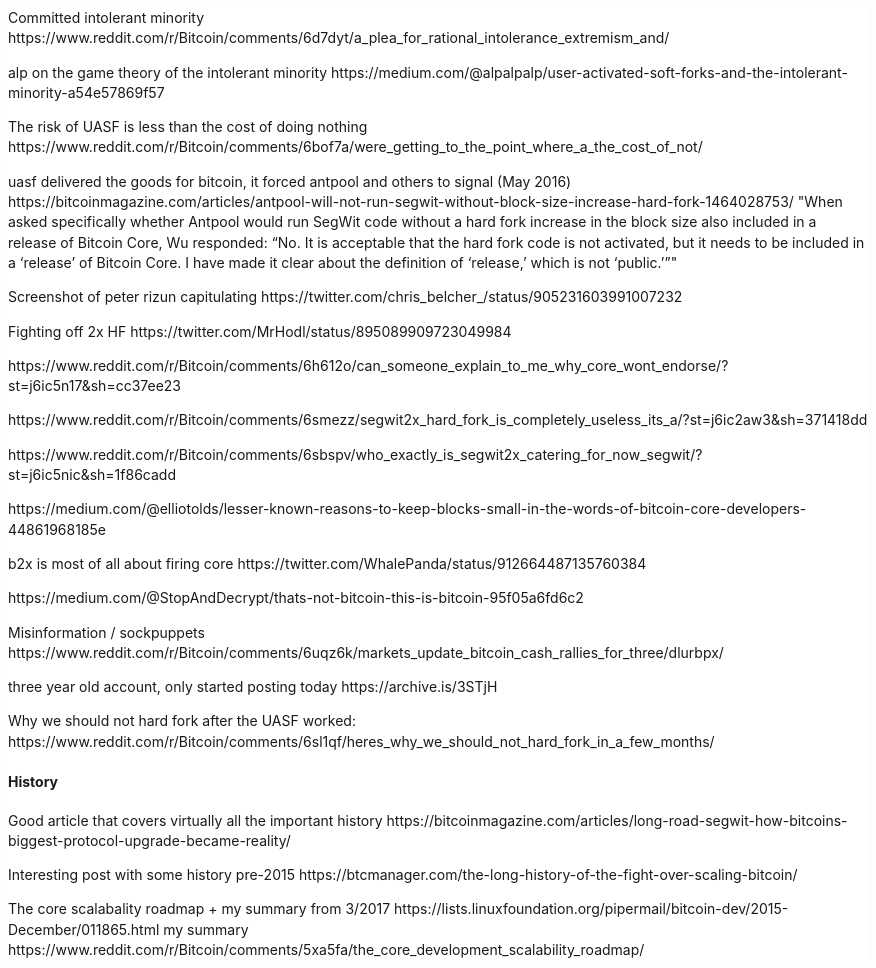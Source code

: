 <p>Committed intolerant minority https://www.reddit.com/r/Bitcoin/comments/6d7dyt/a_plea_for_rational_intolerance_extremism_and/</p>

<p>alp on the game theory of the intolerant minority https://medium.com/@alpalpalp/user-activated-soft-forks-and-the-intolerant-minority-a54e57869f57</p>

<p>The risk of UASF is less than the cost of doing nothing https://www.reddit.com/r/Bitcoin/comments/6bof7a/were_getting_to_the_point_where_a_the_cost_of_not/</p>

<p>uasf delivered the goods for bitcoin, it forced antpool and others to signal (May 2016) https://bitcoinmagazine.com/articles/antpool-will-not-run-segwit-without-block-size-increase-hard-fork-1464028753/ "When asked specifically whether Antpool would run SegWit code without a hard fork increase in the block size also included in a release of Bitcoin Core, Wu responded: “No. It is acceptable that the hard fork code is not activated, but it needs to be included in a ‘release’ of Bitcoin Core. I have made it clear about the definition of ‘release,’ which is not ‘public.’”"</p>

<p>Screenshot of peter rizun capitulating https://twitter.com/chris_belcher_/status/905231603991007232</p>

<p>Fighting off 2x HF
https://twitter.com/MrHodl/status/895089909723049984</p>

<p>https://www.reddit.com/r/Bitcoin/comments/6h612o/can_someone_explain_to_me_why_core_wont_endorse/?st=j6ic5n17&sh=cc37ee23</p>

<p>https://www.reddit.com/r/Bitcoin/comments/6smezz/segwit2x_hard_fork_is_completely_useless_its_a/?st=j6ic2aw3&sh=371418dd</p>

<p>https://www.reddit.com/r/Bitcoin/comments/6sbspv/who_exactly_is_segwit2x_catering_for_now_segwit/?st=j6ic5nic&sh=1f86cadd</p>

<p>https://medium.com/@elliotolds/lesser-known-reasons-to-keep-blocks-small-in-the-words-of-bitcoin-core-developers-44861968185e</p>

<p>b2x is most of all about firing core https://twitter.com/WhalePanda/status/912664487135760384</p>

<p>https://medium.com/@StopAndDecrypt/thats-not-bitcoin-this-is-bitcoin-95f05a6fd6c2</p>

<p>Misinformation / sockpuppets
https://www.reddit.com/r/Bitcoin/comments/6uqz6k/markets_update_bitcoin_cash_rallies_for_three/dlurbpx/</p>

<p>three year old account, only started posting today https://archive.is/3STjH</p>

<p>Why we should not hard fork after the UASF worked: https://www.reddit.com/r/Bitcoin/comments/6sl1qf/heres_why_we_should_not_hard_fork_in_a_few_months/</p>

<h4>History</h4>

<p>Good article that covers virtually all the important history https://bitcoinmagazine.com/articles/long-road-segwit-how-bitcoins-biggest-protocol-upgrade-became-reality/</p>

<p>Interesting post with some history pre-2015 https://btcmanager.com/the-long-history-of-the-fight-over-scaling-bitcoin/</p>

<p>The core scalabality roadmap + my summary from 3/2017 https://lists.linuxfoundation.org/pipermail/bitcoin-dev/2015-December/011865.html my summary https://www.reddit.com/r/Bitcoin/comments/5xa5fa/the_core_development_scalability_roadmap/</p>
